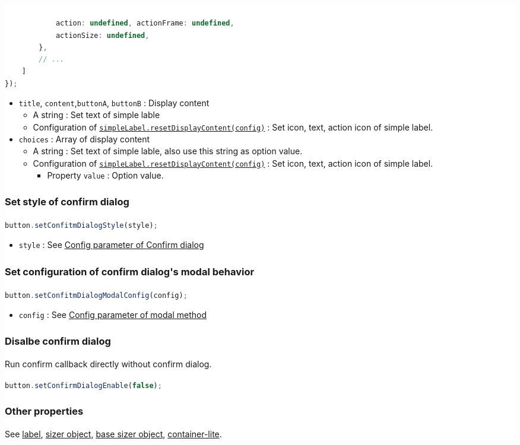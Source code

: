 ```javascript
    
            action: undefined, actionFrame: undefined,
            actionSize: undefined,
        },        
        // ...
    ]
});
```

- `title`, `content`,`buttonA`, `buttonB` : Display content
    - A string : Set text of simple lable
    - Configuration of [`simpleLabel.resetDisplayContent(config)`](ui-simplelabel.md#reset-display-content) : Set icon, text, action icon of simple label.
- `choices` : Array of display content
    - A string : Set text of simple lable, also use this string as option value.
    - Configuration of [`simpleLabel.resetDisplayContent(config)`](ui-simplelabel.md#reset-display-content) : Set icon, text, action icon of simple label.
        - Property `value` : Option value.

### Set style of confirm dialog

```javascript
button.setConfitmDialogStyle(style);
```

- `style` : See [Config parameter of Confirm dialog](ui-confirmdialog.md#add-dialog-object)

### Set configuration of confirm dialog's modal behavior

```javascript
button.setConfitmDialogModalConfig(config);
```

- `config` : See [Config parameter of modal method](ui-confirmdialog.md#modal)

### Disalbe confirm dialog

Run confirm callback directly without confirm dialog.

```javascript
button.setConfirmDialogEnable(false);
```

### Other properties

See [label](ui-label.md), [sizer object](ui-sizer.md), [base sizer object](ui-basesizer.md), [container-lite](containerlite.md).